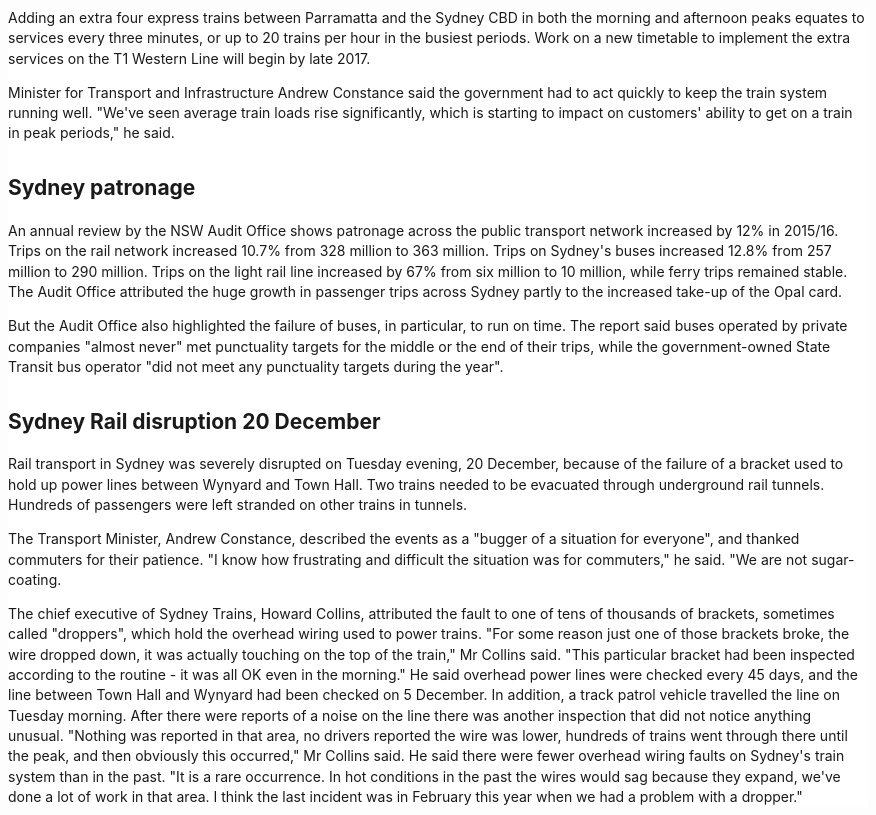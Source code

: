 Adding an extra four express trains between Parramatta and the Sydney
CBD in both the morning and afternoon peaks equates to services every
three minutes, or up to 20 trains per hour in the busiest periods. Work
on a new timetable to implement the extra services on the T1 Western
Line will begin by late 2017.

Minister for Transport and Infrastructure Andrew Constance said the
government had to act quickly to keep the train system running well.
"We've seen average train loads rise significantly, which is starting to
impact on customers' ability to get on a train in peak periods," he
said.

## **Sydney patronage**

An annual review by the NSW Audit Office shows patronage across the
public transport network increased by 12% in 2015/16. Trips on the rail
network increased 10.7% from 328 million to 363 million. Trips on
Sydney's buses increased 12.8% from 257 million to 290 million. Trips on
the light rail line increased by 67% from six million to 10 million,
while ferry trips remained stable. The Audit Office attributed the huge
growth in passenger trips across Sydney partly to the increased take-up
of the Opal card.

But the Audit Office also highlighted the failure of buses, in
particular, to run on time. The report said buses operated by private
companies "almost never" met punctuality targets for the middle or the
end of their trips, while the government-owned State Transit bus
operator "did not meet any punctuality targets during the year".

## **Sydney Rail disruption 20 December**

Rail transport in Sydney was severely disrupted on Tuesday evening, 20
December, because of the failure of a bracket used to hold up power
lines between Wynyard and Town Hall. Two trains needed to be evacuated
through underground rail tunnels. Hundreds of passengers were left
stranded on other trains in tunnels.

The Transport Minister, Andrew Constance, described the events as a
"bugger of a situation for everyone", and thanked commuters for their
patience. "I know how frustrating and difficult the situation was for
commuters," he said. "We are not sugar-coating.

The chief executive of Sydney Trains, Howard Collins, attributed the
fault to one of tens of thousands of brackets, sometimes called
"droppers", which hold the overhead wiring used to power trains. "For
some reason just one of those brackets broke, the wire dropped down, it
was actually touching on the top of the train," Mr Collins said. "This
particular bracket had been inspected according to the routine - it was
all OK even in the morning." He said overhead power lines were checked
every 45 days, and the line between Town Hall and Wynyard had been
checked on 5 December. In addition, a track patrol vehicle travelled the
line on Tuesday morning. After there were reports of a noise on the line
there was another inspection that did not notice anything unusual.
"Nothing was reported in that area, no drivers reported the wire was
lower, hundreds of trains went through there until the peak, and then
obviously this occurred," Mr Collins said. He said there were fewer
overhead wiring faults on Sydney's train system than in the past. "It is
a rare occurrence. In hot conditions in the past the wires would sag
because they expand, we've done a lot of work in that area. I think the
last incident was in February this year when we had a problem with a
dropper."

